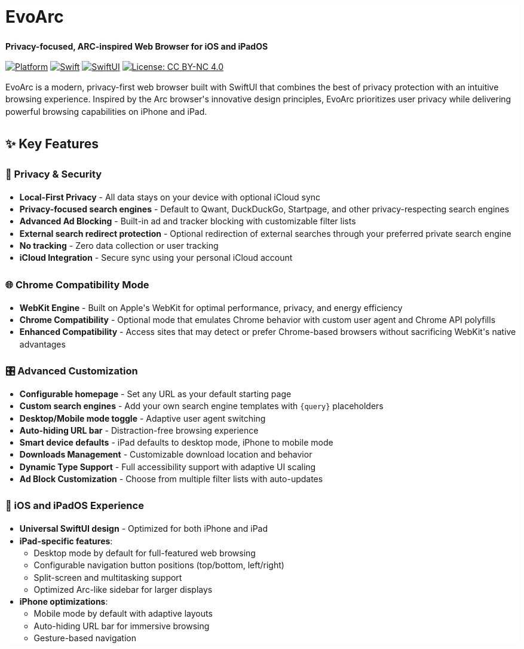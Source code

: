 # EvoArc

**Privacy-focused, ARC-inspired Web Browser for iOS and iPadOS**

[![Platform](https://img.shields.io/badge/Platform-iOS%20%7C%20iPadOS-blue.svg)](https://developer.apple.com/) [![Swift](https://img.shields.io/badge/Swift-5.0+-orange.svg)](https://swift.org/) [![SwiftUI](https://img.shields.io/badge/UI-SwiftUI-green.svg)](https://developer.apple.com/swiftui/) [![License: CC BY-NC 4.0](https://img.shields.io/badge/License-CC%20BY--NC%204.0-lightgrey.svg)](https://creativecommons.org/licenses/by-nc/4.0/)

EvoArc is a modern, privacy-first web browser built with SwiftUI that combines the best of privacy protection with an intuitive browsing experience. Inspired by the Arc browser's innovative design principles, EvoArc prioritizes user privacy while delivering powerful browsing capabilities on iPhone and iPad.

## ✨ Key Features

### 🔐 Privacy & Security
- **Local-First Privacy** - All data stays on your device with optional iCloud sync
- **Privacy-focused search engines** - Default to Qwant, DuckDuckGo, Startpage, and other privacy-respecting search engines
- **Advanced Ad Blocking** - Built-in ad and tracker blocking with customizable filter lists
- **External search redirect protection** - Optional redirection of external searches through your preferred private search engine
- **No tracking** - Zero data collection or user tracking
- **iCloud Integration** - Secure sync using your personal iCloud account

### 🌐 Chrome Compatibility Mode
- **WebKit Engine** - Built on Apple's WebKit for optimal performance, privacy, and energy efficiency
- **Chrome Compatibility** - Optional mode that emulates Chrome behavior with custom user agent and Chrome API polyfills
- **Enhanced Compatibility** - Access sites that may detect or prefer Chrome-based browsers without sacrificing WebKit's native advantages

### 🎛️ Advanced Customization
- **Configurable homepage** - Set any URL as your default starting page
- **Custom search engines** - Add your own search engine templates with `{query}` placeholders
- **Desktop/Mobile mode toggle** - Adaptive user agent switching
- **Auto-hiding URL bar** - Distraction-free browsing experience
- **Smart device defaults** - iPad defaults to desktop mode, iPhone to mobile mode
- **Downloads Management** - Customizable download location and behavior
- **Dynamic Type Support** - Full accessibility support with adaptive UI scaling
- **Ad Block Customization** - Choose from multiple filter lists with auto-updates

### 📱 iOS and iPadOS Experience
- **Universal SwiftUI design** - Optimized for both iPhone and iPad
- **iPad-specific features**:
  - Desktop mode by default for full-featured web browsing
  - Configurable navigation button positions (top/bottom, left/right)
  - Split-screen and multitasking support
  - Optimized Arc-like sidebar for larger displays
- **iPhone optimizations**:
  - Mobile mode by default with adaptive layouts
  - Auto-hiding URL bar for immersive browsing
  - Gesture-based navigation
